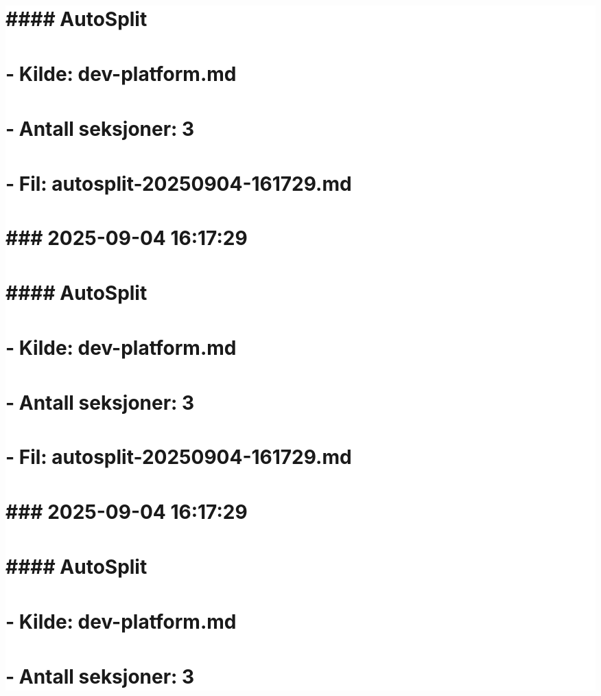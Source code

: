 # \#### AutoSplit

# \- Kilde: dev-platform.md

# \- Antall seksjoner: 3

# \- Fil: autosplit-20250904-161729.md

#

#

#

#

# \### 2025-09-04 16:17:29

# \#### AutoSplit

# \- Kilde: dev-platform.md

# \- Antall seksjoner: 3

# \- Fil: autosplit-20250904-161729.md

#

#

#

#

# \### 2025-09-04 16:17:29

# \#### AutoSplit

# \- Kilde: dev-platform.md

# \- Antall seksjoner: 3
